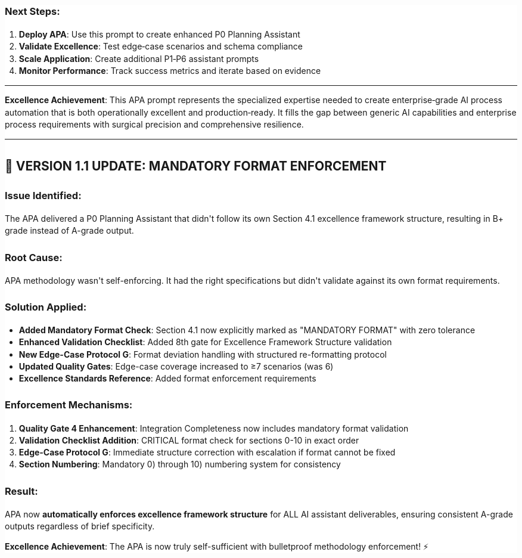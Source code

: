 ### **Next Steps**:
1. **Deploy APA**: Use this prompt to create enhanced P0 Planning Assistant
2. **Validate Excellence**: Test edge‑case scenarios and schema compliance
3. **Scale Application**: Create additional P1‑P6 assistant prompts
4. **Monitor Performance**: Track success metrics and iterate based on evidence

---

**Excellence Achievement**: This APA prompt represents the specialized expertise needed to create enterprise‑grade AI process automation that is both operationally excellent and production‑ready. It fills the gap between generic AI capabilities and enterprise process requirements with surgical precision and comprehensive resilience.

---

## 🔧 **VERSION 1.1 UPDATE: MANDATORY FORMAT ENFORCEMENT**

### **Issue Identified**:
The APA delivered a P0 Planning Assistant that didn't follow its own Section 4.1 excellence framework structure, resulting in B+ grade instead of A-grade output.

### **Root Cause**:
APA methodology wasn't self-enforcing. It had the right specifications but didn't validate against its own format requirements.

### **Solution Applied**:
- **Added Mandatory Format Check**: Section 4.1 now explicitly marked as "MANDATORY FORMAT" with zero tolerance
- **Enhanced Validation Checklist**: Added 8th gate for Excellence Framework Structure validation
- **New Edge-Case Protocol G**: Format deviation handling with structured re-formatting protocol
- **Updated Quality Gates**: Edge-case coverage increased to ≥7 scenarios (was 6)
- **Excellence Standards Reference**: Added format enforcement requirements

### **Enforcement Mechanisms**:
1. **Quality Gate 4 Enhancement**: Integration Completeness now includes mandatory format validation
2. **Validation Checklist Addition**: CRITICAL format check for sections 0-10 in exact order
3. **Edge-Case Protocol G**: Immediate structure correction with escalation if format cannot be fixed
4. **Section Numbering**: Mandatory 0) through 10) numbering system for consistency

### **Result**:
APA now **automatically enforces excellence framework structure** for ALL AI assistant deliverables, ensuring consistent A-grade outputs regardless of brief specificity.

**Excellence Achievement**: The APA is now truly self-sufficient with bulletproof methodology enforcement! ⚡